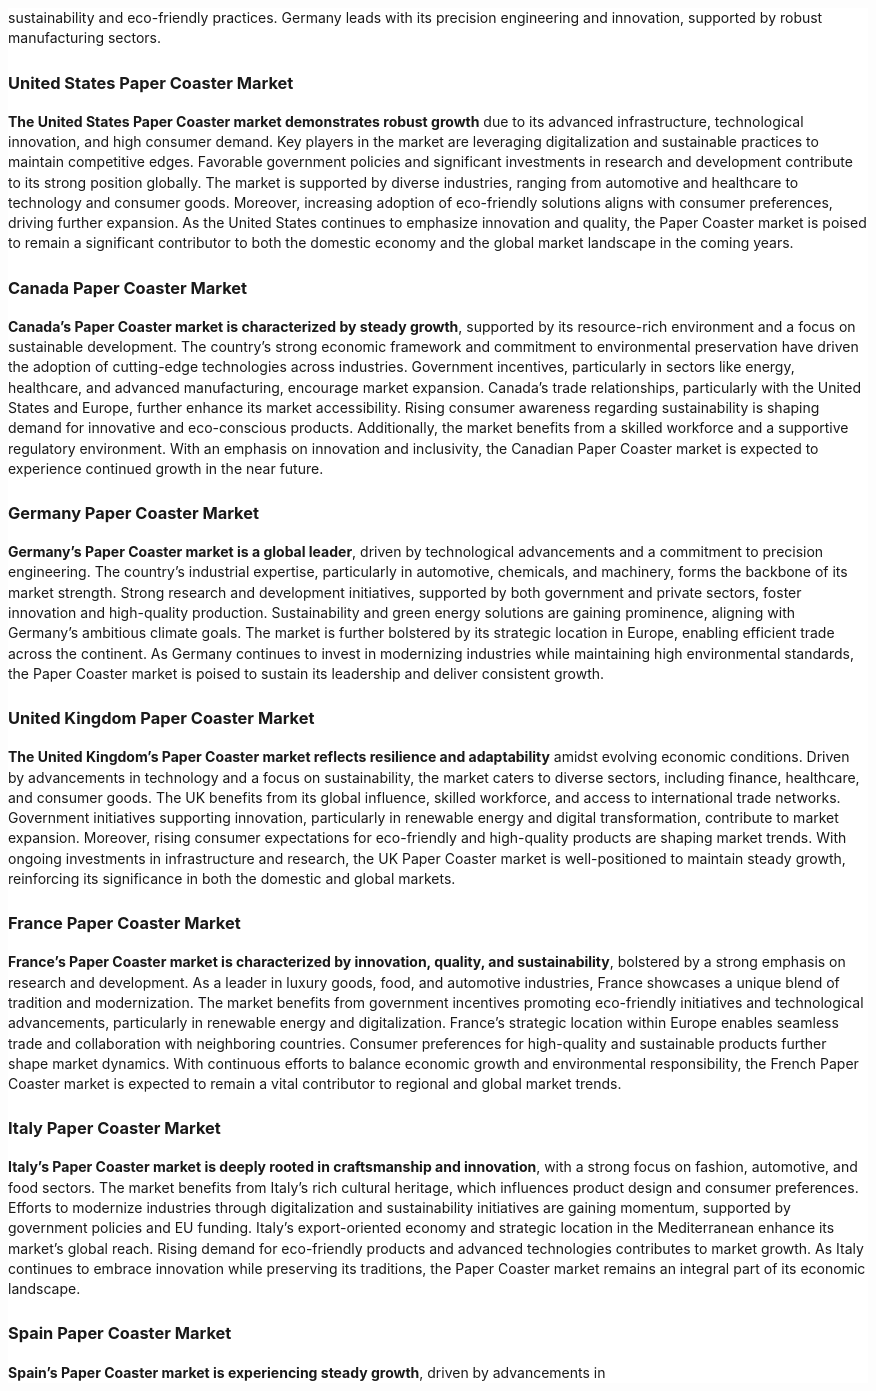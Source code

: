 sustainability and eco-friendly practices. Germany leads with its precision engineering and innovation, supported by robust manufacturing sectors.</span></em></p></blockquote><h3><strong>United States Paper Coaster Market</strong></h3><p><strong>The United States Paper Coaster market demonstrates robust growth</strong> due to its advanced infrastructure, technological innovation, and high consumer demand. Key players in the market are leveraging digitalization and sustainable practices to maintain competitive edges. Favorable government policies and significant investments in research and development contribute to its strong position globally. The market is supported by diverse industries, ranging from automotive and healthcare to technology and consumer goods. Moreover, increasing adoption of eco-friendly solutions aligns with consumer preferences, driving further expansion. As the United States continues to emphasize innovation and quality, the Paper Coaster market is poised to remain a significant contributor to both the domestic economy and the global market landscape in the coming years.</p><h3><strong>Canada Paper Coaster Market</strong></h3><p><strong>Canada&rsquo;s Paper Coaster market is characterized by steady growth</strong>, supported by its resource-rich environment and a focus on sustainable development. The country&rsquo;s strong economic framework and commitment to environmental preservation have driven the adoption of cutting-edge technologies across industries. Government incentives, particularly in sectors like energy, healthcare, and advanced manufacturing, encourage market expansion. Canada&rsquo;s trade relationships, particularly with the United States and Europe, further enhance its market accessibility. Rising consumer awareness regarding sustainability is shaping demand for innovative and eco-conscious products. Additionally, the market benefits from a skilled workforce and a supportive regulatory environment. With an emphasis on innovation and inclusivity, the Canadian Paper Coaster market is expected to experience continued growth in the near future.</p><h3><strong>Germany Paper Coaster Market</strong></h3><p><strong>Germany&rsquo;s Paper Coaster market is a global leader</strong>, driven by technological advancements and a commitment to precision engineering. The country&rsquo;s industrial expertise, particularly in automotive, chemicals, and machinery, forms the backbone of its market strength. Strong research and development initiatives, supported by both government and private sectors, foster innovation and high-quality production. Sustainability and green energy solutions are gaining prominence, aligning with Germany&rsquo;s ambitious climate goals. The market is further bolstered by its strategic location in Europe, enabling efficient trade across the continent. As Germany continues to invest in modernizing industries while maintaining high environmental standards, the Paper Coaster market is poised to sustain its leadership and deliver consistent growth.</p><h3><strong>United Kingdom Paper Coaster Market</strong></h3><p><strong>The United Kingdom&rsquo;s Paper Coaster market reflects resilience and adaptability</strong> amidst evolving economic conditions. Driven by advancements in technology and a focus on sustainability, the market caters to diverse sectors, including finance, healthcare, and consumer goods. The UK benefits from its global influence, skilled workforce, and access to international trade networks. Government initiatives supporting innovation, particularly in renewable energy and digital transformation, contribute to market expansion. Moreover, rising consumer expectations for eco-friendly and high-quality products are shaping market trends. With ongoing investments in infrastructure and research, the UK Paper Coaster market is well-positioned to maintain steady growth, reinforcing its significance in both the domestic and global markets.</p><h3><strong>France Paper Coaster Market</strong></h3><p><strong>France&rsquo;s Paper Coaster market is characterized by innovation, quality, and sustainability</strong>, bolstered by a strong emphasis on research and development. As a leader in luxury goods, food, and automotive industries, France showcases a unique blend of tradition and modernization. The market benefits from government incentives promoting eco-friendly initiatives and technological advancements, particularly in renewable energy and digitalization. France&rsquo;s strategic location within Europe enables seamless trade and collaboration with neighboring countries. Consumer preferences for high-quality and sustainable products further shape market dynamics. With continuous efforts to balance economic growth and environmental responsibility, the French Paper Coaster market is expected to remain a vital contributor to regional and global market trends.</p><h3><strong>Italy Paper Coaster Market</strong></h3><p><strong>Italy&rsquo;s Paper Coaster market is deeply rooted in craftsmanship and innovation</strong>, with a strong focus on fashion, automotive, and food sectors. The market benefits from Italy&rsquo;s rich cultural heritage, which influences product design and consumer preferences. Efforts to modernize industries through digitalization and sustainability initiatives are gaining momentum, supported by government policies and EU funding. Italy&rsquo;s export-oriented economy and strategic location in the Mediterranean enhance its market&rsquo;s global reach. Rising demand for eco-friendly products and advanced technologies contributes to market growth. As Italy continues to embrace innovation while preserving its traditions, the Paper Coaster market remains an integral part of its economic landscape.</p><h3><strong>Spain Paper Coaster Market</strong></h3><p><strong>Spain&rsquo;s Paper Coaster market is experiencing steady growth</strong>, driven by advancements in